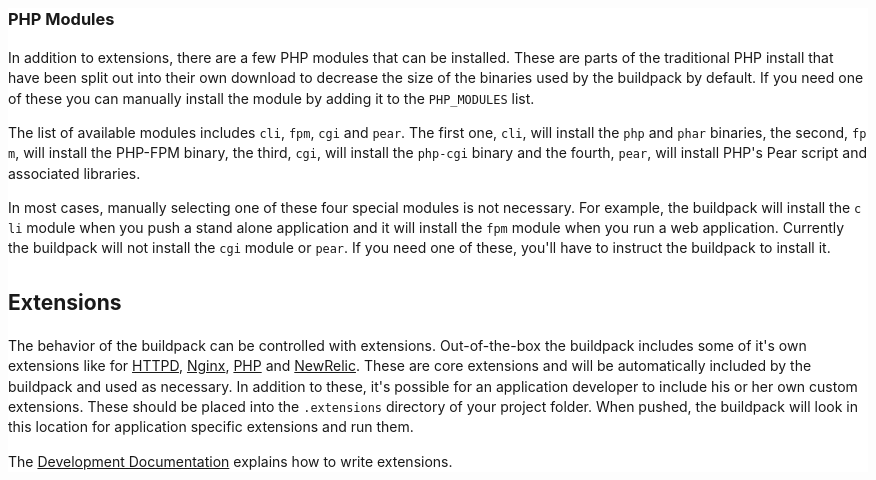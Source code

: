### PHP Modules

In addition to extensions, there are a few PHP modules that can be installed.  These are parts of the traditional PHP install that have been split out into their own download to decrease the size of the binaries used by the buildpack by default.  If you need one of these you can manually install the module by adding it to the `PHP_MODULES` list.

The list of available modules includes `cli`, `fpm`, `cgi` and `pear`.  The first one, `cli`, will install the `php` and `phar` binaries, the second, `fpm`, will install the PHP-FPM binary, the third, `cgi`, will install the `php-cgi` binary and the fourth, `pear`, will install PHP's Pear script and associated libraries.  

In most cases, manually selecting one of these four special modules is not necessary.  For example, the buildpack will install the `cli` module when you push a stand alone application and it will install the `fpm` module when you run a web application.  Currently the buildpack will not install the `cgi` module or `pear`.  If you need one of these, you'll have to instruct the buildpack to install it.

## Extensions

The behavior of the buildpack can be controlled with extensions.  Out-of-the-box the buildpack includes some of it's own extensions like for [HTTPD], [Nginx], [PHP] and [NewRelic].  These are core extensions and will be automatically included by the buildpack and used as necessary.  In addition to these, it's possible for an application developer to include his or her own custom extensions.  These should be placed into the `.extensions` directory of your project folder.  When pushed, the buildpack will look in this location for application specific extensions and run them.

The [Development Documentation] explains how to write extensions.


[defaults]:https://github.com/cloudfoundry/php-buildpack/tree/master/defaults
[ServerAdmin]:http://httpd.apache.org/docs/2.4/mod/core.html#serveradmin
[extra/httpd-logging.conf]:https://github.com/cloudfoundry/php-buildpack/blob/master/defaults/config/httpd/2.4.x/extra/httpd-logging.conf
[Development Documentation]:https://github.com/cloudfoundry/php-buildpack/blob/master/docs/development.md
[HTTPD]:https://github.com/cloudfoundry/php-buildpack/tree/master/lib/httpd
[Nginx]:https://github.com/cloudfoundry/php-buildpack/tree/master/lib/nginx
[PHP]:https://github.com/cloudfoundry/php-buildpack/tree/master/lib/php
[NewRelic]:https://github.com/cloudfoundry/php-buildpack/tree/master/extensions/newrelic

